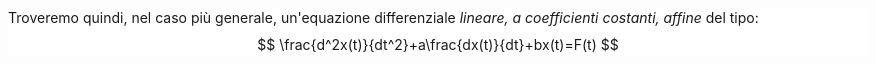 Troveremo quindi, nel caso più generale, un'equazione differenziale *lineare, a coefficienti costanti, affine* del tipo:
$$
\frac{d^2x(t)}{dt^2}+a\frac{dx(t)}{dt}+bx(t)=F(t)
$$
